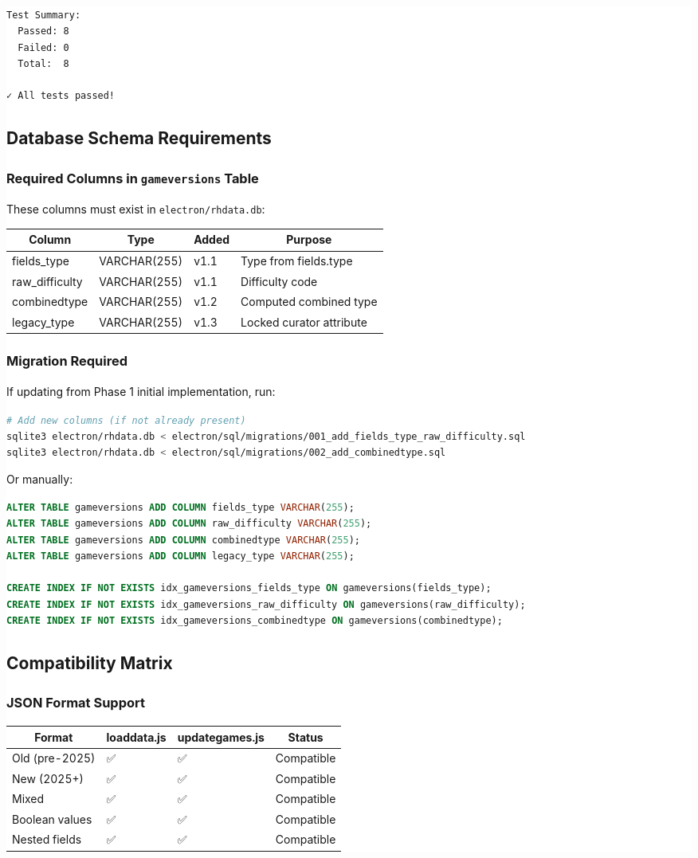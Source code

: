 ```
Test Summary:
  Passed: 8
  Failed: 0
  Total:  8

✓ All tests passed!
```

## Database Schema Requirements

### Required Columns in `gameversions` Table

These columns must exist in `electron/rhdata.db`:

| Column | Type | Added | Purpose |
|--------|------|-------|---------|
| fields_type | VARCHAR(255) | v1.1 | Type from fields.type |
| raw_difficulty | VARCHAR(255) | v1.1 | Difficulty code |
| combinedtype | VARCHAR(255) | v1.2 | Computed combined type |
| legacy_type | VARCHAR(255) | v1.3 | Locked curator attribute |

### Migration Required

If updating from Phase 1 initial implementation, run:

```bash
# Add new columns (if not already present)
sqlite3 electron/rhdata.db < electron/sql/migrations/001_add_fields_type_raw_difficulty.sql
sqlite3 electron/rhdata.db < electron/sql/migrations/002_add_combinedtype.sql
```

Or manually:

```sql
ALTER TABLE gameversions ADD COLUMN fields_type VARCHAR(255);
ALTER TABLE gameversions ADD COLUMN raw_difficulty VARCHAR(255);
ALTER TABLE gameversions ADD COLUMN combinedtype VARCHAR(255);
ALTER TABLE gameversions ADD COLUMN legacy_type VARCHAR(255);

CREATE INDEX IF NOT EXISTS idx_gameversions_fields_type ON gameversions(fields_type);
CREATE INDEX IF NOT EXISTS idx_gameversions_raw_difficulty ON gameversions(raw_difficulty);
CREATE INDEX IF NOT EXISTS idx_gameversions_combinedtype ON gameversions(combinedtype);
```

## Compatibility Matrix

### JSON Format Support

| Format | loaddata.js | updategames.js | Status |
|--------|-------------|----------------|--------|
| Old (pre-2025) | ✅ | ✅ | Compatible |
| New (2025+) | ✅ | ✅ | Compatible |
| Mixed | ✅ | ✅ | Compatible |
| Boolean values | ✅ | ✅ | Compatible |
| Nested fields | ✅ | ✅ | Compatible |
